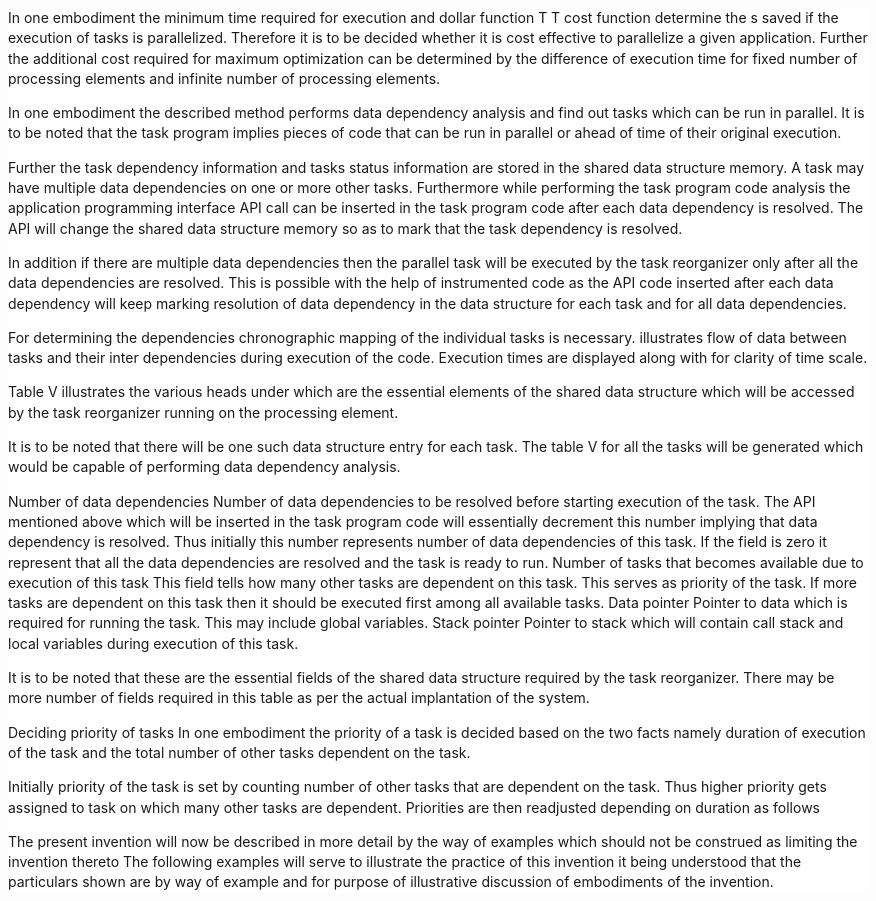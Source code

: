 In one embodiment the minimum time required for execution and dollar function T T cost function determine the s saved if the execution of tasks is parallelized. Therefore it is to be decided whether it is cost effective to parallelize a given application. Further the additional cost required for maximum optimization can be determined by the difference of execution time for fixed number of processing elements and infinite number of processing elements.

In one embodiment the described method performs data dependency analysis and find out tasks which can be run in parallel. It is to be noted that the task program implies pieces of code that can be run in parallel or ahead of time of their original execution.

Further the task dependency information and tasks status information are stored in the shared data structure memory. A task may have multiple data dependencies on one or more other tasks. Furthermore while performing the task program code analysis the application programming interface API call can be inserted in the task program code after each data dependency is resolved. The API will change the shared data structure memory so as to mark that the task dependency is resolved.

In addition if there are multiple data dependencies then the parallel task will be executed by the task reorganizer only after all the data dependencies are resolved. This is possible with the help of instrumented code as the API code inserted after each data dependency will keep marking resolution of data dependency in the data structure for each task and for all data dependencies.

For determining the dependencies chronographic mapping of the individual tasks is necessary. illustrates flow of data between tasks and their inter dependencies during execution of the code. Execution times are displayed along with for clarity of time scale.

Table V illustrates the various heads under which are the essential elements of the shared data structure which will be accessed by the task reorganizer running on the processing element.

It is to be noted that there will be one such data structure entry for each task. The table V for all the tasks will be generated which would be capable of performing data dependency analysis.

Number of data dependencies Number of data dependencies to be resolved before starting execution of the task. The API mentioned above which will be inserted in the task program code will essentially decrement this number implying that data dependency is resolved. Thus initially this number represents number of data dependencies of this task. If the field is zero it represent that all the data dependencies are resolved and the task is ready to run. Number of tasks that becomes available due to execution of this task This field tells how many other tasks are dependent on this task. This serves as priority of the task. If more tasks are dependent on this task then it should be executed first among all available tasks. Data pointer Pointer to data which is required for running the task. This may include global variables. Stack pointer Pointer to stack which will contain call stack and local variables during execution of this task.

It is to be noted that these are the essential fields of the shared data structure required by the task reorganizer. There may be more number of fields required in this table as per the actual implantation of the system.

Deciding priority of tasks In one embodiment the priority of a task is decided based on the two facts namely duration of execution of the task and the total number of other tasks dependent on the task.

Initially priority of the task is set by counting number of other tasks that are dependent on the task. Thus higher priority gets assigned to task on which many other tasks are dependent. Priorities are then readjusted depending on duration as follows 

The present invention will now be described in more detail by the way of examples which should not be construed as limiting the invention thereto The following examples will serve to illustrate the practice of this invention it being understood that the particulars shown are by way of example and for purpose of illustrative discussion of embodiments of the invention.
